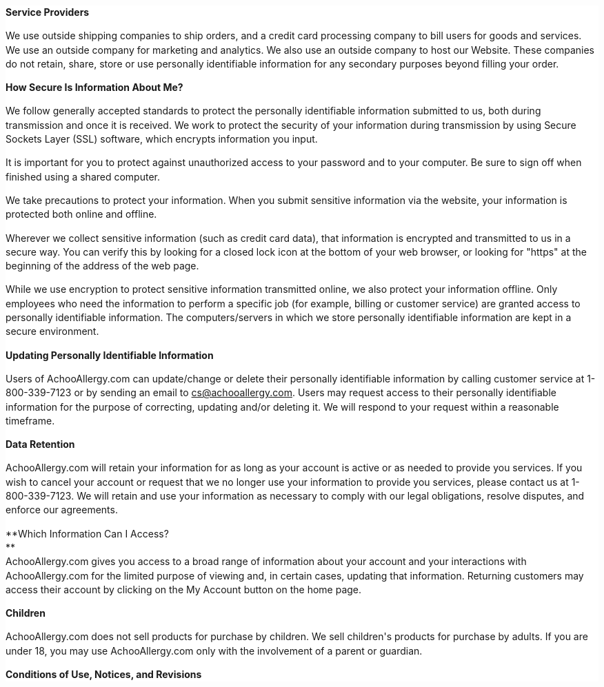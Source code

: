 **Service Providers**

We use outside shipping companies to ship orders, and a credit card processing company to bill users for goods and services. We use an outside company for marketing and analytics. We also use an outside company to host our Website. These companies do not retain, share, store or use personally identifiable information for any secondary purposes beyond filling your order.

**How Secure Is Information About Me?**

We follow generally accepted standards to protect the personally identifiable information submitted to us, both during transmission and once it is received. We work to protect the security of your information during transmission by using Secure Sockets Layer (SSL) software, which encrypts information you input.

It is important for you to protect against unauthorized access to your password and to your computer. Be sure to sign off when finished using a shared computer.

We take precautions to protect your information. When you submit sensitive information via the website, your information is protected both online and offline.

Wherever we collect sensitive information (such as credit card data), that information is encrypted and transmitted to us in a secure way. You can verify this by looking for a closed lock icon at the bottom of your web browser, or looking for "https" at the beginning of the address of the web page.

While we use encryption to protect sensitive information transmitted online, we also protect your information offline. Only employees who need the information to perform a specific job (for example, billing or customer service) are granted access to personally identifiable information. The computers/servers in which we store personally identifiable information are kept in a secure environment.

**Updating Personally Identifiable Information**

Users of AchooAllergy.com can update/change or delete their personally identifiable information by calling customer service at 1-800-339-7123 or by sending an email to cs@achooallergy.com. Users may request access to their personally identifiable information for the purpose of correcting, updating and/or deleting it. We will respond to your request within a reasonable timeframe.

**Data Retention**

AchooAllergy.com will retain your information for as long as your account is active or as needed to provide you services. If you wish to cancel your account or request that we no longer use your information to provide you services, please contact us at 1-800-339-7123. We will retain and use your information as necessary to comply with our legal obligations, resolve disputes, and enforce our agreements.

**Which Information Can I Access?  
**  
AchooAllergy.com gives you access to a broad range of information about your account and your interactions with AchooAllergy.com for the limited purpose of viewing and, in certain cases, updating that information. Returning customers may access their account by clicking on the My Account button on the home page.

**Children**

AchooAllergy.com does not sell products for purchase by children. We sell children's products for purchase by adults. If you are under 18, you may use AchooAllergy.com only with the involvement of a parent or guardian.

**Conditions of Use, Notices, and Revisions**
